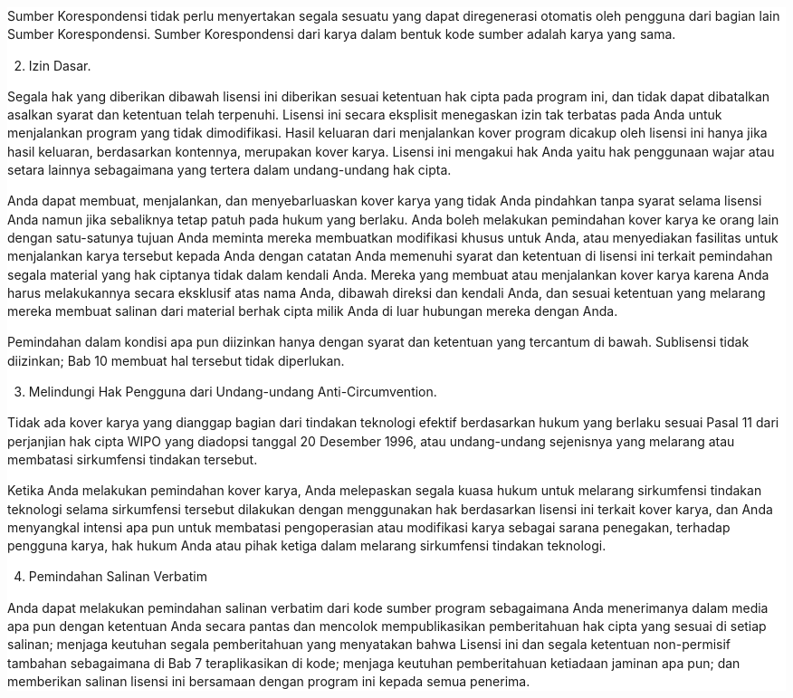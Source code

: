   Sumber Korespondensi tidak perlu menyertakan segala sesuatu yang dapat 
diregenerasi otomatis oleh pengguna dari bagian lain Sumber Korespondensi. 
Sumber Korespondensi dari karya dalam bentuk kode sumber adalah karya yang sama.

  2. Izin Dasar.

  Segala hak yang diberikan dibawah lisensi ini diberikan sesuai ketentuan hak 
cipta pada program ini, dan tidak dapat dibatalkan asalkan syarat dan ketentuan 
telah terpenuhi. Lisensi ini secara eksplisit menegaskan izin tak terbatas pada 
Anda untuk menjalankan program yang tidak dimodifikasi. Hasil keluaran dari 
menjalankan kover program dicakup oleh lisensi ini hanya jika hasil keluaran, 
berdasarkan kontennya, merupakan kover karya. Lisensi ini mengakui hak Anda 
yaitu hak penggunaan wajar atau setara lainnya sebagaimana yang tertera dalam 
undang-undang hak cipta.

  Anda dapat membuat, menjalankan, dan menyebarluaskan kover karya yang tidak 
Anda pindahkan tanpa syarat selama lisensi Anda namun jika sebaliknya tetap 
patuh pada hukum yang berlaku. Anda boleh melakukan pemindahan kover karya ke 
orang lain dengan satu-satunya tujuan Anda meminta mereka membuatkan modifikasi 
khusus untuk Anda, atau menyediakan fasilitas untuk menjalankan karya tersebut 
kepada Anda dengan catatan Anda memenuhi syarat dan ketentuan di lisensi ini 
terkait pemindahan segala material yang hak ciptanya tidak dalam kendali Anda. 
Mereka yang membuat atau menjalankan kover karya karena Anda harus melakukannya 
secara eksklusif atas nama Anda, dibawah direksi dan kendali Anda, dan sesuai 
ketentuan yang melarang mereka membuat salinan dari material berhak cipta milik 
Anda di luar hubungan mereka dengan Anda.

  Pemindahan dalam kondisi apa pun diizinkan hanya dengan syarat dan ketentuan 
yang tercantum di bawah. Sublisensi tidak diizinkan; Bab 10 membuat hal 
tersebut tidak diperlukan.

  3. Melindungi Hak Pengguna dari Undang-undang Anti-Circumvention.

  Tidak ada kover karya yang dianggap bagian dari tindakan teknologi efektif 
berdasarkan hukum yang berlaku sesuai Pasal 11 dari perjanjian hak cipta WIPO 
yang diadopsi tanggal 20 Desember 1996, atau undang-undang sejenisnya yang 
melarang atau membatasi sirkumfensi tindakan tersebut.

  Ketika Anda melakukan pemindahan kover karya, Anda melepaskan segala kuasa 
hukum untuk melarang sirkumfensi tindakan teknologi selama sirkumfensi tersebut 
dilakukan dengan menggunakan hak berdasarkan lisensi ini terkait kover karya, 
dan Anda menyangkal intensi apa pun untuk membatasi pengoperasian atau 
modifikasi karya sebagai sarana penegakan, terhadap pengguna karya, hak hukum 
Anda atau pihak ketiga dalam melarang sirkumfensi tindakan teknologi.

  4. Pemindahan Salinan Verbatim

  Anda dapat melakukan pemindahan salinan verbatim dari kode sumber program 
sebagaimana Anda menerimanya dalam media apa pun dengan ketentuan Anda secara 
pantas dan mencolok mempublikasikan pemberitahuan hak cipta yang sesuai di 
setiap salinan; menjaga keutuhan segala pemberitahuan yang menyatakan bahwa 
Lisensi ini dan segala ketentuan non-permisif tambahan sebagaimana di Bab 7 
teraplikasikan di kode; menjaga keutuhan pemberitahuan ketiadaan jaminan apa 
pun; dan memberikan salinan lisensi ini bersamaan dengan program ini kepada 
semua penerima.
